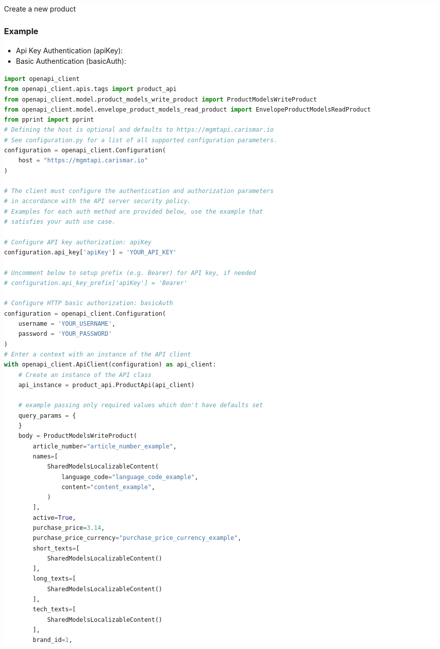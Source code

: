 Create a new product

### Example

* Api Key Authentication (apiKey):
* Basic Authentication (basicAuth):
```python
import openapi_client
from openapi_client.apis.tags import product_api
from openapi_client.model.product_models_write_product import ProductModelsWriteProduct
from openapi_client.model.envelope_product_models_read_product import EnvelopeProductModelsReadProduct
from pprint import pprint
# Defining the host is optional and defaults to https://mgmtapi.carismar.io
# See configuration.py for a list of all supported configuration parameters.
configuration = openapi_client.Configuration(
    host = "https://mgmtapi.carismar.io"
)

# The client must configure the authentication and authorization parameters
# in accordance with the API server security policy.
# Examples for each auth method are provided below, use the example that
# satisfies your auth use case.

# Configure API key authorization: apiKey
configuration.api_key['apiKey'] = 'YOUR_API_KEY'

# Uncomment below to setup prefix (e.g. Bearer) for API key, if needed
# configuration.api_key_prefix['apiKey'] = 'Bearer'

# Configure HTTP basic authorization: basicAuth
configuration = openapi_client.Configuration(
    username = 'YOUR_USERNAME',
    password = 'YOUR_PASSWORD'
)
# Enter a context with an instance of the API client
with openapi_client.ApiClient(configuration) as api_client:
    # Create an instance of the API class
    api_instance = product_api.ProductApi(api_client)

    # example passing only required values which don't have defaults set
    query_params = {
    }
    body = ProductModelsWriteProduct(
        article_number="article_number_example",
        names=[
            SharedModelsLocalizableContent(
                language_code="language_code_example",
                content="content_example",
            )
        ],
        active=True,
        purchase_price=3.14,
        purchase_price_currency="purchase_price_currency_example",
        short_texts=[
            SharedModelsLocalizableContent()
        ],
        long_texts=[
            SharedModelsLocalizableContent()
        ],
        tech_texts=[
            SharedModelsLocalizableContent()
        ],
        brand_id=1,
```